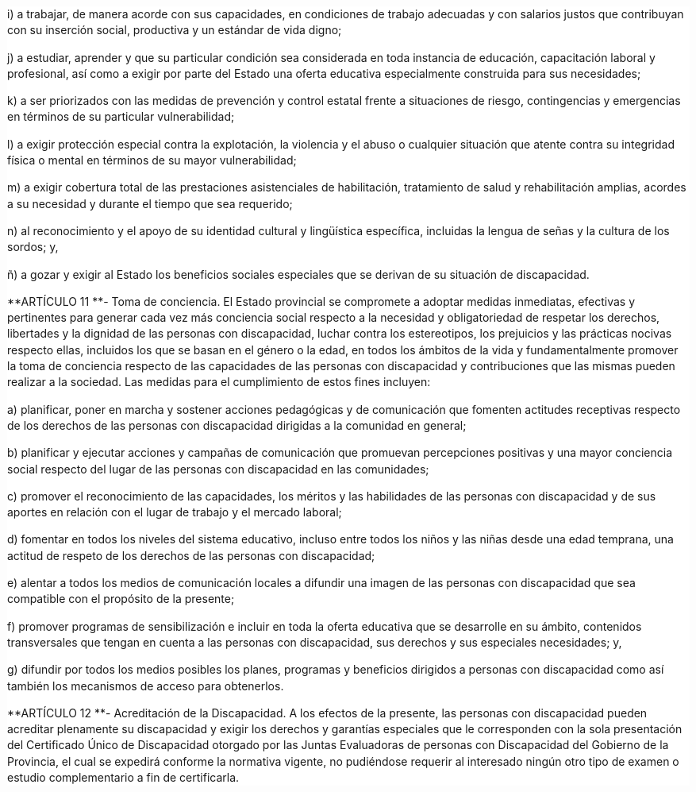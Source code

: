 i) a trabajar, de manera acorde con sus capacidades, en condiciones de trabajo adecuadas y con salarios justos que contribuyan con su inserción social, productiva y un estándar de vida digno;

j) a estudiar, aprender y que su particular condición sea considerada en toda instancia de educación, capacitación laboral y profesional, así como a exigir por parte del Estado una oferta educativa especialmente construida para sus necesidades;

k) a ser priorizados con las medidas de prevención y control estatal frente a situaciones de riesgo, contingencias y emergencias en términos de su particular vulnerabilidad;

l) a exigir protección especial contra la explotación, la violencia y el abuso o cualquier situación que atente contra su integridad física o mental en términos de su mayor vulnerabilidad;

m) a exigir cobertura total de las prestaciones asistenciales de habilitación, tratamiento de salud y rehabilitación amplias, acordes a su necesidad y durante el tiempo que sea requerido;

n) al reconocimiento y el apoyo de su identidad cultural y lingüística específica, incluidas la lengua de señas y la cultura de los sordos; y,

ñ) a gozar y exigir al Estado los beneficios sociales especiales que se derivan de su situación de discapacidad.

**ARTÍCULO 11 **- Toma de conciencia. El Estado provincial se compromete a adoptar medidas inmediatas, efectivas y pertinentes para generar cada vez más conciencia social respecto a la necesidad y obligatoriedad de respetar los derechos, libertades y la dignidad de las personas con discapacidad, luchar contra los estereotipos, los prejuicios y las prácticas nocivas respecto ellas, incluidos los que se basan en el género o la edad, en todos los ámbitos de la vida y fundamentalmente promover la toma de conciencia respecto de las capacidades de las personas con discapacidad y contribuciones que las mismas pueden realizar a la sociedad. Las medidas para el cumplimiento de estos fines incluyen:

a) planificar, poner en marcha y sostener acciones pedagógicas y de comunicación que fomenten actitudes receptivas respecto de los derechos de las personas con discapacidad dirigidas a la comunidad en general;

b) planificar y ejecutar acciones y campañas de comunicación que promuevan percepciones positivas y una mayor conciencia social respecto del lugar de las personas con discapacidad en las comunidades;

c) promover el reconocimiento de las capacidades, los méritos y las habilidades de las personas con discapacidad y de sus aportes en relación con el lugar de trabajo y el mercado laboral;

d) fomentar en todos los niveles del sistema educativo, incluso entre todos los niños y las niñas desde una edad temprana, una actitud de respeto de los derechos de las personas con discapacidad;

e) alentar a todos los medios de comunicación locales a difundir una imagen de las personas con discapacidad que sea compatible con el propósito de la presente;

f) promover programas de sensibilización e incluir en toda la oferta educativa que se desarrolle en su ámbito, contenidos transversales que tengan en cuenta a las personas con discapacidad, sus derechos y sus especiales necesidades; y,

g) difundir por todos los medios posibles los planes, programas y beneficios dirigidos a personas con discapacidad como así también los mecanismos de acceso para obtenerlos.&#x20;

**ARTÍCULO 12 **- Acreditación de la Discapacidad. A los efectos de la presente, las personas con discapacidad pueden acreditar plenamente su discapacidad y exigir los derechos y garantías especiales que le corresponden con la sola presentación del Certificado Único de Discapacidad otorgado por las Juntas Evaluadoras de personas con Discapacidad del Gobierno de la Provincia, el cual se expedirá conforme la normativa vigente, no pudiéndose requerir al interesado ningún otro tipo de examen o estudio complementario a fin de certificarla.
